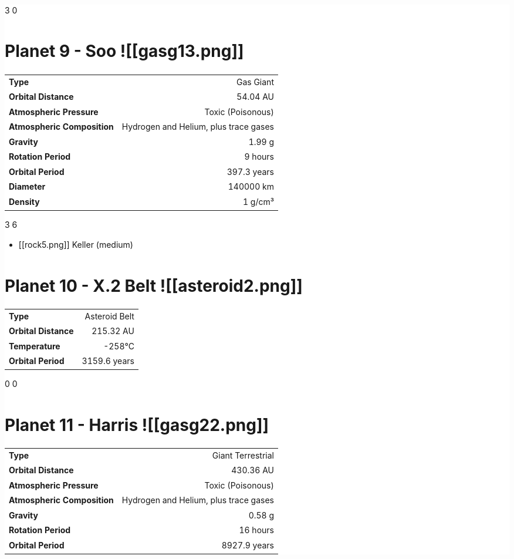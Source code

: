 
3
0



# Planet 9 - Soo ![[gasg13.png]]
|                             |                           |
| --------------------------- | -------------------------:|
| **Type**                    |             Gas Giant |
| **Orbital Distance**        |   54.04 AU |
| **Atmospheric Pressure**    |       Toxic (Poisonous) |
| **Atmospheric Composition** |      Hydrogen and Helium, plus trace gases |
| **Gravity**                 |        1.99 g |
| **Rotation Period**         |  9 hours |
| **Orbital Period** | 397.3 years |
| **Diameter**                |      140000 km | 
| **Density**                 |    1 g/cm³ |



3
6

- [[rock5.png]] Keller (medium)

# Planet 10 - X.2 Belt ![[asteroid2.png]]
|                             |                           |
| --------------------------- | -------------------------:|
| **Type**                    |             Asteroid Belt |
| **Orbital Distance**        |   215.32 AU |
| **Temperature**             |    -258°C |
| **Orbital Period** | 3159.6 years |



0
0



# Planet 11 - Harris ![[gasg22.png]]
|                             |                           |
| --------------------------- | -------------------------:|
| **Type**                    |             Giant Terrestrial |
| **Orbital Distance**        |   430.36 AU |
| **Atmospheric Pressure**    |       Toxic (Poisonous) |
| **Atmospheric Composition** |      Hydrogen and Helium, plus trace gases |
| **Gravity**                 |        0.58 g |
| **Rotation Period**         |  16 hours |
| **Orbital Period** | 8927.9 years |